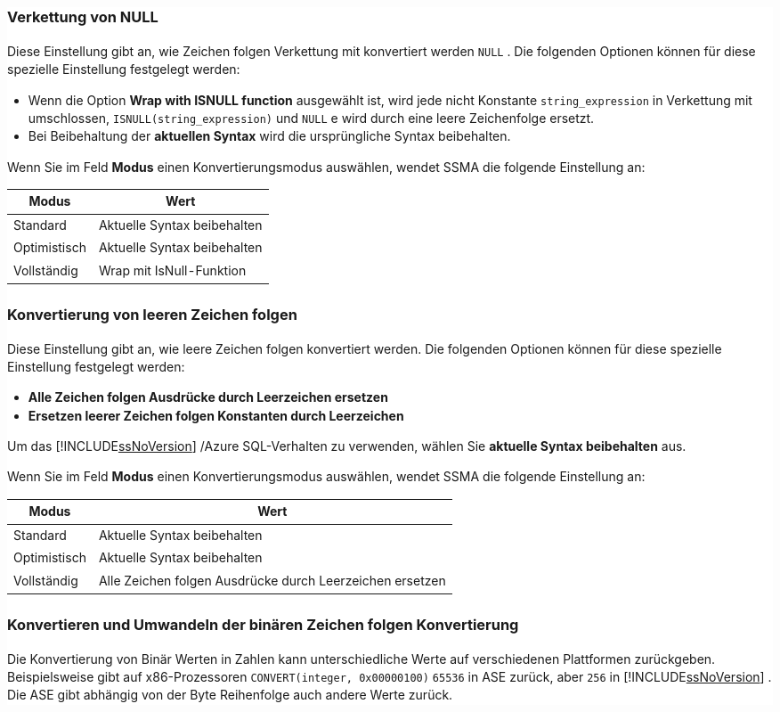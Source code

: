 ### <a name="concatenation-of-null"></a>Verkettung von NULL

Diese Einstellung gibt an, wie Zeichen folgen Verkettung mit konvertiert werden `NULL` . Die folgenden Optionen können für diese spezielle Einstellung festgelegt werden:

- Wenn die Option **Wrap with ISNULL function** ausgewählt ist, wird jede nicht Konstante `string_expression` in Verkettung mit umschlossen, `ISNULL(string_expression)` und `NULL` e wird durch eine leere Zeichenfolge ersetzt.
- Bei Beibehaltung der **aktuellen Syntax** wird die ursprüngliche Syntax beibehalten.

Wenn Sie im Feld **Modus** einen Konvertierungsmodus auswählen, wendet SSMA die folgende Einstellung an:

|Modus|Wert|
|-|-|
|Standard|Aktuelle Syntax beibehalten|
|Optimistisch|Aktuelle Syntax beibehalten|
|Vollständig|Wrap mit IsNull-Funktion|

### <a name="conversion-of-empty-strings"></a>Konvertierung von leeren Zeichen folgen

Diese Einstellung gibt an, wie leere Zeichen folgen konvertiert werden. Die folgenden Optionen können für diese spezielle Einstellung festgelegt werden:

- **Alle Zeichen folgen Ausdrücke durch Leerzeichen ersetzen**
- **Ersetzen leerer Zeichen folgen Konstanten durch Leerzeichen**

Um das [!INCLUDE[ssNoVersion](../../includes/ssnoversion-md.md)] /Azure SQL-Verhalten zu verwenden, wählen Sie **aktuelle Syntax beibehalten** aus.

Wenn Sie im Feld **Modus** einen Konvertierungsmodus auswählen, wendet SSMA die folgende Einstellung an:

|Modus|Wert|
|-|-|
|Standard|Aktuelle Syntax beibehalten|
|Optimistisch|Aktuelle Syntax beibehalten|
|Vollständig|Alle Zeichen folgen Ausdrücke durch Leerzeichen ersetzen|

### <a name="convert-and-cast-binary-string-conversion"></a>Konvertieren und Umwandeln der binären Zeichen folgen Konvertierung

Die Konvertierung von Binär Werten in Zahlen kann unterschiedliche Werte auf verschiedenen Plattformen zurückgeben. Beispielsweise gibt auf x86-Prozessoren `CONVERT(integer, 0x00000100)` `65536` in ASE zurück, aber `256` in [!INCLUDE[ssNoVersion](../../includes/ssnoversion-md.md)] . Die ASE gibt abhängig von der Byte Reihenfolge auch andere Werte zurück.
